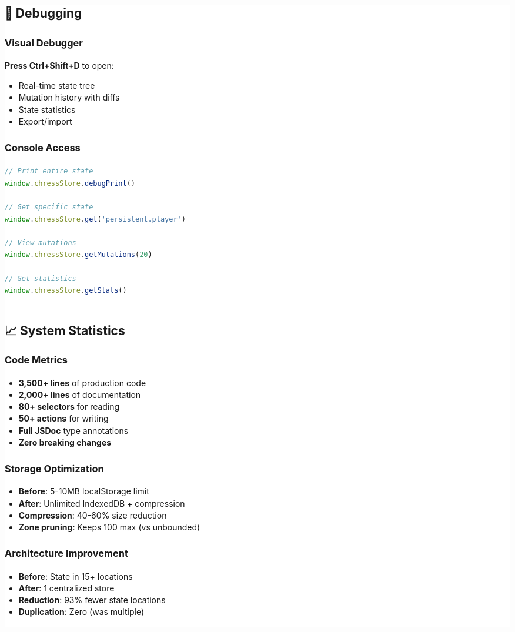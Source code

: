 
## 🐛 Debugging

### Visual Debugger
**Press Ctrl+Shift+D** to open:
- Real-time state tree
- Mutation history with diffs
- State statistics
- Export/import

### Console Access
```javascript
// Print entire state
window.chressStore.debugPrint()

// Get specific state
window.chressStore.get('persistent.player')

// View mutations
window.chressStore.getMutations(20)

// Get statistics
window.chressStore.getStats()
```

---

## 📈 System Statistics

### Code Metrics
- **3,500+ lines** of production code
- **2,000+ lines** of documentation
- **80+ selectors** for reading
- **50+ actions** for writing
- **Full JSDoc** type annotations
- **Zero breaking changes**

### Storage Optimization
- **Before**: 5-10MB localStorage limit
- **After**: Unlimited IndexedDB + compression
- **Compression**: 40-60% size reduction
- **Zone pruning**: Keeps 100 max (vs unbounded)

### Architecture Improvement
- **Before**: State in 15+ locations
- **After**: 1 centralized store
- **Reduction**: 93% fewer state locations
- **Duplication**: Zero (was multiple)

---
